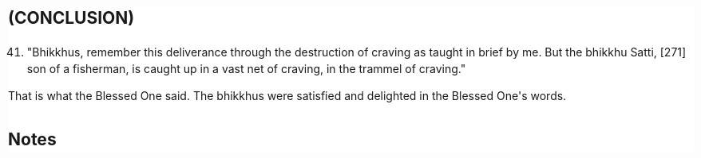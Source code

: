 ## (CONCLUSION)

41. "Bhikkhus, remember this deliverance through the destruction of craving as taught in brief by me. But the bhikkhu Satti, [271] son of a fisherman, is caught up in a vast net of craving, in the trammel of craving."

That is what the Blessed One said. The bhikkhus were satisfied and delighted in the Blessed One's words.

## Notes

[^402]: According to MA, through faulty reasoning based on the fact of rebirth, Sāti came to the conclusion that a persisting consciousness transmigrating from one existence to another is necessary to explain rebirth. The first part of the sutta (down to §8 ) replicates the opening of MN 22, the only difference being in the view espoused.

[^403]: This is the last of the six views described at MN 2.8. See n. 40 .

[^404]: MA: The purpose of the simile is to show that there is no transmigration of consciousness across the sense doors. Just as a log fire burns in dependence on logs and ceases when its fuel is finished, without transmigrating to faggots and becoming reckoned as a faggot fire, so too, consciousness arisen in the eye door dependent on the eye and forms ceases when its conditions are removed, without transmigrating to the ear, etc., and becoming reckoned as ear-consciousness, etc. Thus the Buddha says in effect: "In the occurrence of consciousness there is not even the mere transmigration from door to door, so how can this misguided Sāti speak of transmigration from existence to existence?"

[^405]: Bhūtam idan ti. MA: "This" refers to the five aggregates. Having shown the conditionality of consciousness, the Buddha states this passage to show the conditionality of all the five aggregates, which come into being through conditions, their "nutriment," and pass out of being with the ceasing of those conditions. In the following tadāhārasambhavami, MA takes the tad as a nominative representing the subject ( $=$ tam khandhapañcakami), but it seems more likely that it qualifies ahüra and that both should be taken as ablatives, the subject idam being understood. This interpretation seems confirmed by the third statement, tadāhāranirodhā yam bhutam tam nirodhadhamman. Horner's "This is the origination of nutriment" is clearly wrong.

[^406]: This is said to show the bhikkhus that they should not cling even to the right view of insight meditation. The simile of the raft refers to MN 22.13.

[^407]: On the four nutriments, see n.120. MA: The Buddha states this passage and the following one linking up the nutriments with dependent origination in order to show that he knows not merely the five aggregates but the entire chain of conditions responsible for their being.

[^408]: This is a statement of the abstract principle of dependent origination exemplified by the twelvefold formula. The abstract principle on cessation is stated at $\S 22 . Ñm had rendered the principle of arising thus: "That is when this is; that arises with the arising of this." And the principle of cessation: "That is not when this is not; that ceases with
the cessation of this."

[^409]: As in MN 2.7. According to MA, this "running back into the past" and "running forward to the future" occur because of craving and views. The next passage drives home the lesson by ensuring that the bhikkhus speak from their own personal knowledge.

[^410]: The following portion of the discourse may be understood as a concrete application of dependent origination - so far expressed only as a doctrinal formula - to the course of individual existence. The passage $\S \S 26-29$ may be taken to show the factors from consciousness through feeling that result from past ignorance and formations, §40 the causal factors of craving and clinging as they build up a continuation of the samsāric round. The following section ( $\S \S 31-40$ ), connecting dependent origination to the appearance of the Buddha and his teaching of the Dhamma, shows the practice of the Dhamma to be the means of bringing the round to an end.

[^411]: Gandhabba. MA: The gandhabba is the being to be reborn. It is not someone (i.e., a disembodied spirit) standing nearby watching the future parents having intercourse, but a being driven on by the mechanism of kamma, due to be reborn on that occasion.

[^412]: MA explains that he delights in the painful feeling by clinging to it with thoughts of "I" and "mine." In confirmation of the statement that a worldling may delight in painful feelings, one thinks not only of full-fledged masochism but also of the common tendency of people to put themselves into distressing situations in order to reinforce their sense of ego.

[^413]: MA: An immeasurable mind (appamanacetaso) is a supramundane mind; this means that he possesses the path.

[^414]: This statement reveals that the chain of dependent origination is broken at the link between feeling and craving. Feeling arises necessarily because the body acquired through past craving is subject to the maturation of past kamma. However, if one does not delight in feeling, craving will not have the opportunity to arise and set off reactions of like and dislike that provide further fuel for
the round, and thus the round will come to an end.



[^0]:    (THE ENDING OF THE ROUND: THE GRADUAL TRAINING)